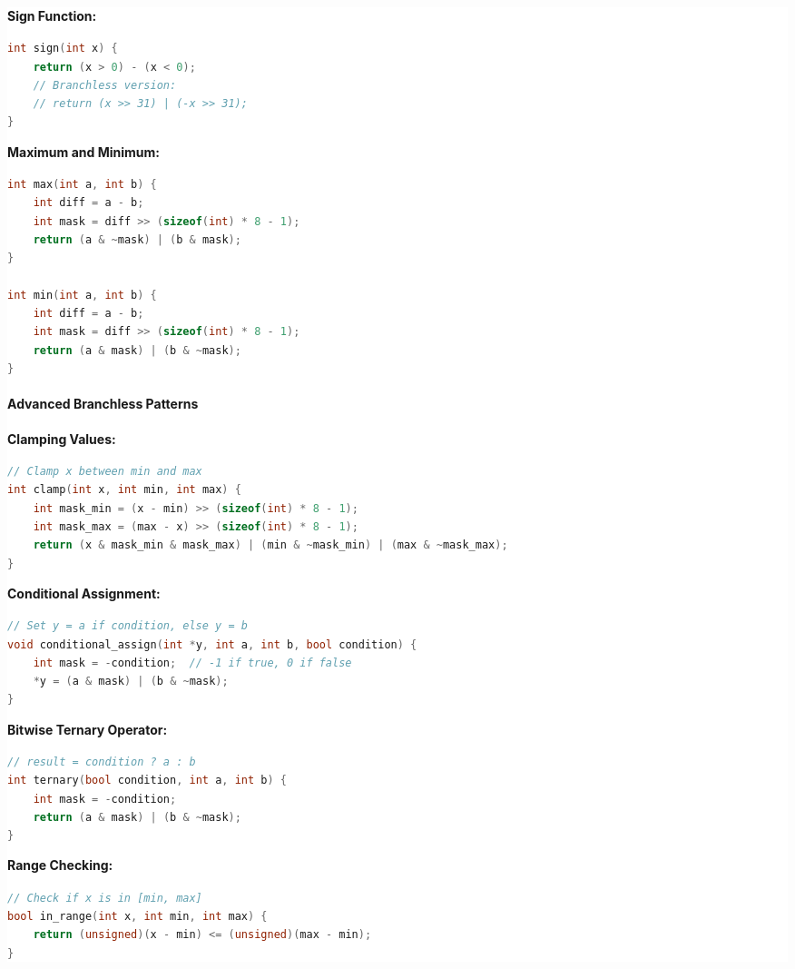 **Sign Function:**
```c
int sign(int x) {
    return (x > 0) - (x < 0);
    // Branchless version:
    // return (x >> 31) | (-x >> 31);
}
```

**Maximum and Minimum:**
```c
int max(int a, int b) {
    int diff = a - b;
    int mask = diff >> (sizeof(int) * 8 - 1);
    return (a & ~mask) | (b & mask);
}

int min(int a, int b) {
    int diff = a - b;
    int mask = diff >> (sizeof(int) * 8 - 1);
    return (a & mask) | (b & ~mask);
}
```

#### Advanced Branchless Patterns

**Clamping Values:**
```c
// Clamp x between min and max
int clamp(int x, int min, int max) {
    int mask_min = (x - min) >> (sizeof(int) * 8 - 1);
    int mask_max = (max - x) >> (sizeof(int) * 8 - 1);
    return (x & mask_min & mask_max) | (min & ~mask_min) | (max & ~mask_max);
}
```

**Conditional Assignment:**
```c
// Set y = a if condition, else y = b
void conditional_assign(int *y, int a, int b, bool condition) {
    int mask = -condition;  // -1 if true, 0 if false
    *y = (a & mask) | (b & ~mask);
}
```

**Bitwise Ternary Operator:**
```c
// result = condition ? a : b
int ternary(bool condition, int a, int b) {
    int mask = -condition;
    return (a & mask) | (b & ~mask);
}
```

**Range Checking:**
```c
// Check if x is in [min, max]
bool in_range(int x, int min, int max) {
    return (unsigned)(x - min) <= (unsigned)(max - min);
}
```
